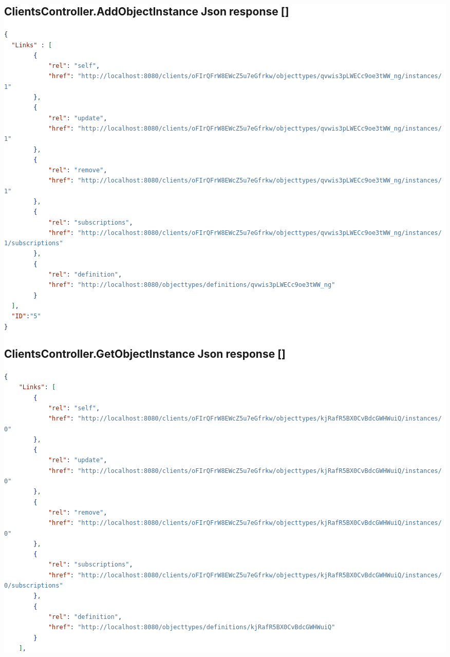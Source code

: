 ClientsController.AddObjectInstance Json response []
-----------------------------------------------------
```json
{
  "Links" : [
        {
            "rel": "self",
            "href": "http://localhost:8080/clients/oFIrQFrW8EWcZ5u7eGfrkw/objecttypes/qvwis3pLWECc9oe3tWW_ng/instances/1"
        },
        {
            "rel": "update",
            "href": "http://localhost:8080/clients/oFIrQFrW8EWcZ5u7eGfrkw/objecttypes/qvwis3pLWECc9oe3tWW_ng/instances/1"
        },
        {
            "rel": "remove",
            "href": "http://localhost:8080/clients/oFIrQFrW8EWcZ5u7eGfrkw/objecttypes/qvwis3pLWECc9oe3tWW_ng/instances/1"
        },
        {
            "rel": "subscriptions",
            "href": "http://localhost:8080/clients/oFIrQFrW8EWcZ5u7eGfrkw/objecttypes/qvwis3pLWECc9oe3tWW_ng/instances/1/subscriptions"
        },
        {
            "rel": "definition",
            "href": "http://localhost:8080/objecttypes/definitions/qvwis3pLWECc9oe3tWW_ng"
        }
  ],
  "ID":"5"
}
```

ClientsController.GetObjectInstance Json response []
-----------------------------------------------------
```json
{
    "Links": [
        {
            "rel": "self",
            "href": "http://localhost:8080/clients/oFIrQFrW8EWcZ5u7eGfrkw/objecttypes/kjRafR5BX0CvBdcGWHWuiQ/instances/0"
        },
        {
            "rel": "update",
            "href": "http://localhost:8080/clients/oFIrQFrW8EWcZ5u7eGfrkw/objecttypes/kjRafR5BX0CvBdcGWHWuiQ/instances/0"
        },
        {
            "rel": "remove",
            "href": "http://localhost:8080/clients/oFIrQFrW8EWcZ5u7eGfrkw/objecttypes/kjRafR5BX0CvBdcGWHWuiQ/instances/0"
        },
        {
            "rel": "subscriptions",
            "href": "http://localhost:8080/clients/oFIrQFrW8EWcZ5u7eGfrkw/objecttypes/kjRafR5BX0CvBdcGWHWuiQ/instances/0/subscriptions"
        },
        {
            "rel": "definition",
            "href": "http://localhost:8080/objecttypes/definitions/kjRafR5BX0CvBdcGWHWuiQ"
        }
    ],
```